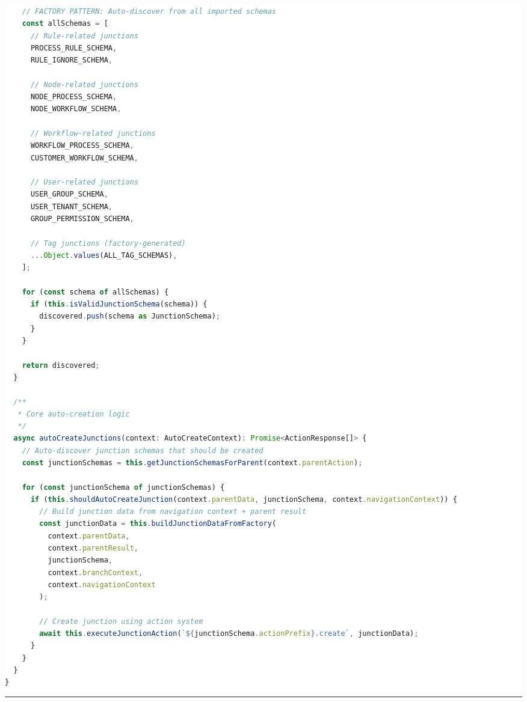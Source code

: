 ```typescript
    // FACTORY PATTERN: Auto-discover from all imported schemas
    const allSchemas = [
      // Rule-related junctions
      PROCESS_RULE_SCHEMA,
      RULE_IGNORE_SCHEMA,
      
      // Node-related junctions
      NODE_PROCESS_SCHEMA,
      NODE_WORKFLOW_SCHEMA,
      
      // Workflow-related junctions
      WORKFLOW_PROCESS_SCHEMA,
      CUSTOMER_WORKFLOW_SCHEMA,
      
      // User-related junctions
      USER_GROUP_SCHEMA,
      USER_TENANT_SCHEMA,
      GROUP_PERMISSION_SCHEMA,
      
      // Tag junctions (factory-generated)
      ...Object.values(ALL_TAG_SCHEMAS),
    ];

    for (const schema of allSchemas) {
      if (this.isValidJunctionSchema(schema)) {
        discovered.push(schema as JunctionSchema);
      }
    }

    return discovered;
  }

  /**
   * Core auto-creation logic
   */
  async autoCreateJunctions(context: AutoCreateContext): Promise<ActionResponse[]> {
    // Auto-discover junction schemas that should be created
    const junctionSchemas = this.getJunctionSchemasForParent(context.parentAction);
    
    for (const junctionSchema of junctionSchemas) {
      if (this.shouldAutoCreateJunction(context.parentData, junctionSchema, context.navigationContext)) {
        // Build junction data from navigation context + parent result
        const junctionData = this.buildJunctionDataFromFactory(
          context.parentData,
          context.parentResult, 
          junctionSchema, 
          context.branchContext,
          context.navigationContext
        );
        
        // Create junction using action system
        await this.executeJunctionAction(`${junctionSchema.actionPrefix}.create`, junctionData);
      }
    }
  }
}
```

---